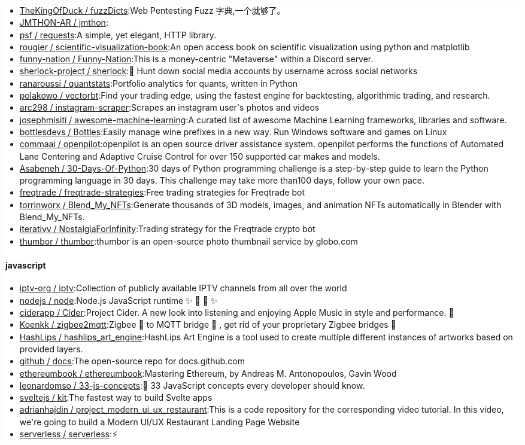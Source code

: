 * [TheKingOfDuck / fuzzDicts](https://github.com/TheKingOfDuck/fuzzDicts):Web Pentesting Fuzz 字典,一个就够了。
* [JMTHON-AR / jmthon](https://github.com/JMTHON-AR/jmthon):
* [psf / requests](https://github.com/psf/requests):A simple, yet elegant, HTTP library.
* [rougier / scientific-visualization-book](https://github.com/rougier/scientific-visualization-book):An open access book on scientific visualization using python and matplotlib
* [funny-nation / Funny-Nation](https://github.com/funny-nation/Funny-Nation):This is a money-centric "Metaverse" within a Discord server.
* [sherlock-project / sherlock](https://github.com/sherlock-project/sherlock):🔎
Hunt down social media accounts by username across social networks
* [ranaroussi / quantstats](https://github.com/ranaroussi/quantstats):Portfolio analytics for quants, written in Python
* [polakowo / vectorbt](https://github.com/polakowo/vectorbt):Find your trading edge, using the fastest engine for backtesting, algorithmic trading, and research.
* [arc298 / instagram-scraper](https://github.com/arc298/instagram-scraper):Scrapes an instagram user's photos and videos
* [josephmisiti / awesome-machine-learning](https://github.com/josephmisiti/awesome-machine-learning):A curated list of awesome Machine Learning frameworks, libraries and software.
* [bottlesdevs / Bottles](https://github.com/bottlesdevs/Bottles):Easily manage wine prefixes in a new way. Run Windows software and games on Linux
* [commaai / openpilot](https://github.com/commaai/openpilot):openpilot is an open source driver assistance system. openpilot performs the functions of Automated Lane Centering and Adaptive Cruise Control for over 150 supported car makes and models.
* [Asabeneh / 30-Days-Of-Python](https://github.com/Asabeneh/30-Days-Of-Python):30 days of Python programming challenge is a step-by-step guide to learn the Python programming language in 30 days. This challenge may take more than100 days, follow your own pace.
* [freqtrade / freqtrade-strategies](https://github.com/freqtrade/freqtrade-strategies):Free trading strategies for Freqtrade bot
* [torrinworx / Blend_My_NFTs](https://github.com/torrinworx/Blend_My_NFTs):Generate thousands of 3D models, images, and animation NFTs automatically in Blender with Blend_My_NFTs.
* [iterativv / NostalgiaForInfinity](https://github.com/iterativv/NostalgiaForInfinity):Trading strategy for the Freqtrade crypto bot
* [thumbor / thumbor](https://github.com/thumbor/thumbor):thumbor is an open-source photo thumbnail service by globo.com

#### javascript
* [iptv-org / iptv](https://github.com/iptv-org/iptv):Collection of publicly available IPTV channels from all over the world
* [nodejs / node](https://github.com/nodejs/node):Node.js JavaScript runtime
✨
🐢
🚀
✨
* [ciderapp / Cider](https://github.com/ciderapp/Cider):Project Cider. A new look into listening and enjoying Apple Music in style and performance.
🚀
* [Koenkk / zigbee2mqtt](https://github.com/Koenkk/zigbee2mqtt):Zigbee
🐝
to MQTT bridge
🌉
, get rid of your proprietary Zigbee bridges
🔨
* [HashLips / hashlips_art_engine](https://github.com/HashLips/hashlips_art_engine):HashLips Art Engine is a tool used to create multiple different instances of artworks based on provided layers.
* [github / docs](https://github.com/github/docs):The open-source repo for docs.github.com
* [ethereumbook / ethereumbook](https://github.com/ethereumbook/ethereumbook):Mastering Ethereum, by Andreas M. Antonopoulos, Gavin Wood
* [leonardomso / 33-js-concepts](https://github.com/leonardomso/33-js-concepts):📜
33 JavaScript concepts every developer should know.
* [sveltejs / kit](https://github.com/sveltejs/kit):The fastest way to build Svelte apps
* [adrianhajdin / project_modern_ui_ux_restaurant](https://github.com/adrianhajdin/project_modern_ui_ux_restaurant):This is a code repository for the corresponding video tutorial. In this video, we're going to build a Modern UI/UX Restaurant Landing Page Website
* [serverless / serverless](https://github.com/serverless/serverless):⚡